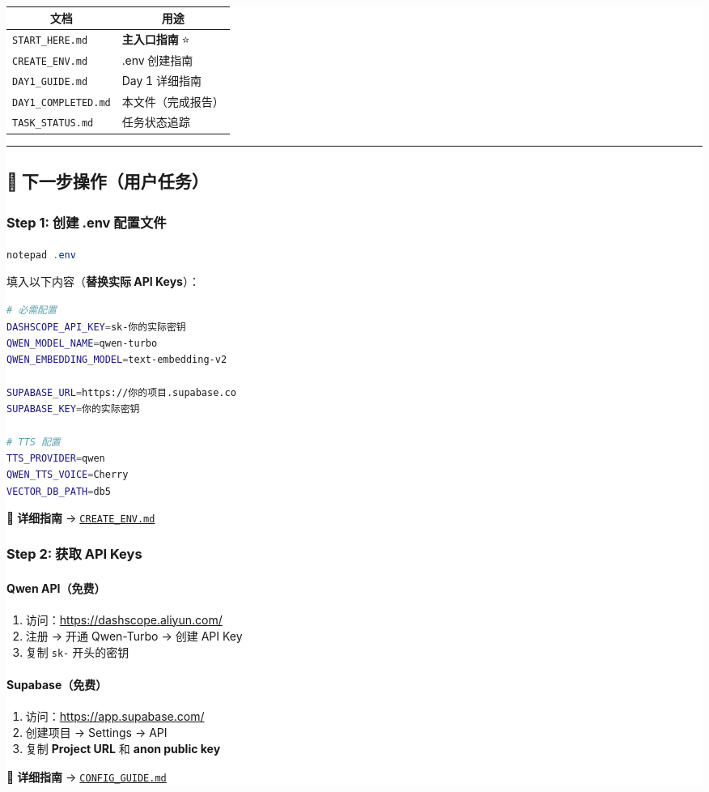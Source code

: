 | 文档 | 用途 |
|-----|------|
| `START_HERE.md` | **主入口指南** ⭐ |
| `CREATE_ENV.md` | .env 创建指南 |
| `DAY1_GUIDE.md` | Day 1 详细指南 |
| `DAY1_COMPLETED.md` | 本文件（完成报告） |
| `TASK_STATUS.md` | 任务状态追踪 |

---

## 🚀 下一步操作（用户任务）

### Step 1: 创建 .env 配置文件

```powershell
notepad .env
```

填入以下内容（**替换实际 API Keys**）：

```bash
# 必需配置
DASHSCOPE_API_KEY=sk-你的实际密钥
QWEN_MODEL_NAME=qwen-turbo
QWEN_EMBEDDING_MODEL=text-embedding-v2

SUPABASE_URL=https://你的项目.supabase.co
SUPABASE_KEY=你的实际密钥

# TTS 配置
TTS_PROVIDER=qwen
QWEN_TTS_VOICE=Cherry
VECTOR_DB_PATH=db5
```

📖 **详细指南** → [`CREATE_ENV.md`](./CREATE_ENV.md)

### Step 2: 获取 API Keys

#### Qwen API（免费）
1. 访问：https://dashscope.aliyun.com/
2. 注册 → 开通 Qwen-Turbo → 创建 API Key
3. 复制 `sk-` 开头的密钥

#### Supabase（免费）
1. 访问：https://app.supabase.com/
2. 创建项目 → Settings → API
3. 复制 **Project URL** 和 **anon public key**

📖 **详细指南** → [`CONFIG_GUIDE.md`](./CONFIG_GUIDE.md)
